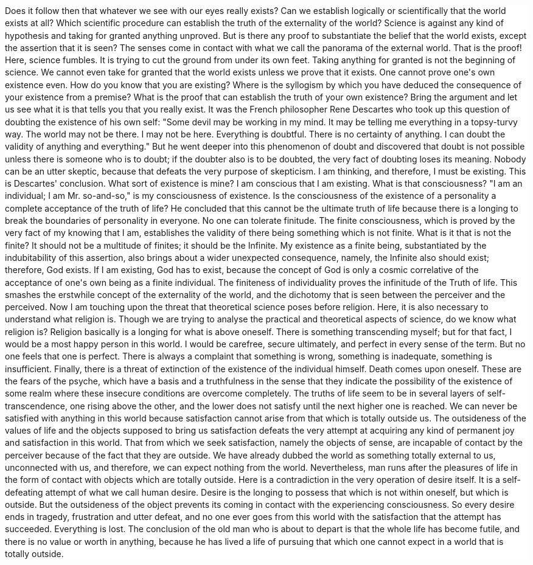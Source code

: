 Does it follow then that whatever we see with our eyes really exists? Can we establish logically or scientifically that the world exists at all? Which scientific procedure can establish the truth of the externality of the world? Science is against any kind of hypothesis and taking for granted anything unproved. But is there any proof to substantiate the belief that the world exists, except the assertion that it is seen? The senses come in contact with what we call the panorama of the external world. That is the proof!
Here, science fumbles. It is trying to cut the ground from under its own feet. Taking anything for granted is not the beginning of science. We cannot even take for granted that the world exists unless we prove that it exists. One cannot prove one's own existence even. How do you know that you are existing? Where is the syllogism by which you have deduced the consequence of your existence from a premise? What is the proof that can establish the truth of your own existence? Bring the argument and let us see what it is that tells you that you really exist.
It was the French philosopher Rene Descartes who took up this question of doubting the existence of his own self: "Some devil may be working in my mind. It may be telling me everything in a topsy-turvy way. The world may not be there. I may not be here. Everything is doubtful. There is no certainty of anything. I can doubt the validity of anything and everything." But he went deeper into this phenomenon of doubt and discovered that doubt is not possible unless there is someone who is to doubt; if the doubter also is to be doubted, the very fact of doubting loses its meaning. Nobody can be an utter skeptic, because that defeats the very purpose of skepticism. I am thinking, and therefore, I must be existing. This is Descartes' conclusion.
What sort of existence is mine? I am conscious that I am existing. What is that consciousness? "I am an individual; I am Mr. so-and-so," is my consciousness of existence. Is the consciousness of the existence of a personality a complete acceptance of the truth of life? He concluded that this cannot be the ultimate truth of life because there is a longing to break the boundaries of personality in everyone.
No one can tolerate finitude. The finite consciousness, which is proved by the very fact of my knowing that I am, establishes the validity of there being something which is not finite. What is it that is not the finite? It should not be a multitude of finites; it should be the Infinite. My existence as a finite being, substantiated by the indubitability of this assertion, also brings about a wider unexpected consequence, namely, the Infinite also should exist; therefore, God exists. If I am existing, God has to exist, because the concept of God is only a cosmic correlative of the acceptance of one's own being as a finite individual. The finiteness of individuality proves the infinitude of the Truth of life. This smashes the erstwhile concept of the externality of the world, and the dichotomy that is seen between the perceiver and the perceived.
Now I am touching upon the threat that theoretical science poses before religion. Here, it is also necessary to understand what religion is. Though we are trying to analyse the practical and theoretical aspects of science, do we know what religion is? Religion basically is a longing for what is above oneself. There is something transcending myself; but for that fact, I would be a most happy person in this world. I would be carefree, secure ultimately, and perfect in every sense of the term. But no one feels that one is perfect. There is always a complaint that something is wrong, something is inadequate, something is insufficient. Finally, there is a threat of extinction of the existence of the individual himself. Death comes upon oneself.
These are the fears of the psyche, which have a basis and a truthfulness in the sense that they indicate the possibility of the existence of some realm where these insecure conditions are overcome completely.
The truths of life seem to be in several layers of self-transcendence, one rising above the other, and the lower does not satisfy until the next higher one is reached. We can never be satisfied with anything in this world because satisfaction cannot arise from that which is totally outside us. The outsideness of the values of life and the objects supposed to bring us satisfaction defeats the very attempt at acquiring any kind of permanent joy and satisfaction in this world. That from which we seek satisfaction, namely the objects of sense, are incapable of contact by the perceiver because of the fact that they are outside. We have already dubbed the world as something totally external to us, unconnected with us, and therefore, we can expect nothing from the world. Nevertheless, man runs after the pleasures of life in the form of contact with objects which are totally outside. Here is a contradiction in the very operation of desire itself. It is a self-defeating attempt of what we call human desire.
Desire is the longing to possess that which is not within oneself, but which is outside. But the outsideness of the object prevents its coming in contact with the experiencing consciousness. So every desire ends in tragedy, frustration and utter defeat, and no one ever goes from this world with the satisfaction that the attempt has succeeded. Everything is lost. The conclusion of the old man who is about to depart is that the whole life has become futile, and there is no value or worth in anything, because he has lived a life of pursuing that which one cannot expect in a world that is totally outside.
